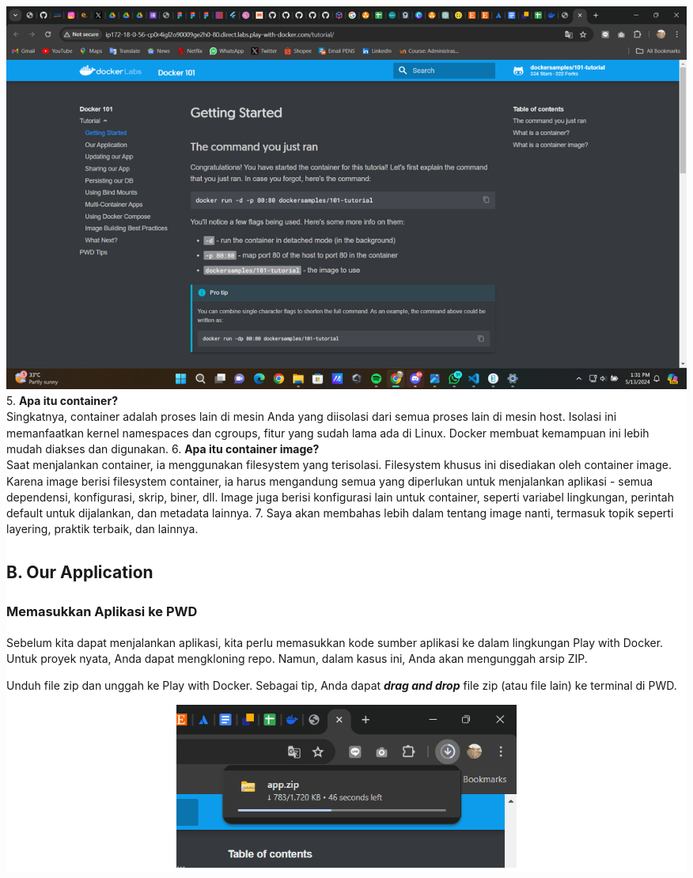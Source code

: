    <img src="../Tugas-Ketujuh/img/0.3.png" width="100%" height="auto"><br>
5. **Apa itu container?**<br>
   Singkatnya, container adalah proses lain di mesin Anda yang diisolasi dari semua proses lain di mesin host. Isolasi ini memanfaatkan kernel namespaces dan cgroups, fitur yang sudah lama ada di Linux. Docker membuat kemampuan ini lebih mudah diakses dan digunakan.
6. **Apa itu container image?**<br>
   Saat menjalankan container, ia menggunakan filesystem yang terisolasi. Filesystem khusus ini disediakan oleh container image. Karena image berisi filesystem container, ia harus mengandung semua yang diperlukan untuk menjalankan aplikasi - semua dependensi, konfigurasi, skrip, biner, dll. Image juga berisi konfigurasi lain untuk container, seperti variabel lingkungan, perintah default untuk dijalankan, dan metadata lainnya.
7. Saya akan membahas lebih dalam tentang image nanti, termasuk topik seperti layering, praktik terbaik, dan lainnya.

## B. Our Application
### Memasukkan Aplikasi ke PWD
Sebelum kita dapat menjalankan aplikasi, kita perlu memasukkan kode sumber aplikasi ke dalam lingkungan Play with Docker. Untuk proyek nyata, Anda dapat mengkloning repo. Namun, dalam kasus ini, Anda akan mengunggah arsip ZIP.

Unduh file zip dan unggah ke Play with Docker. Sebagai tip, Anda dapat ***drag and drop*** file zip (atau file lain) ke terminal di PWD.

<p align="center"><img src="../Tugas-Ketujuh/img/1.1.png" width="50%" height="auto"></p>